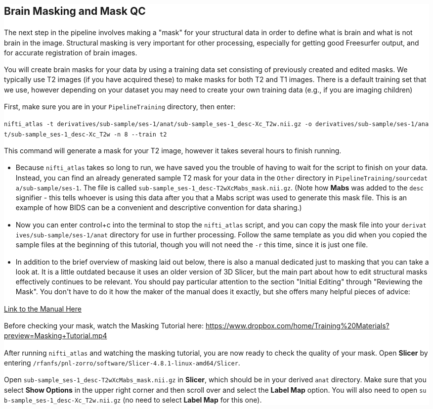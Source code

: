 
## Brain Masking and Mask QC

The next step in the pipeline involves making a "mask" for your structural data in order to define what is brain and what is not brain in the image. Structural masking is very important for other processing, especially for getting good Freesurfer output, and for accurate registration of brain images.

You will create brain masks for your data by using a training data set consisting of previously created and edited masks. We typically use T2 images (if you have acquired these) to make masks for both T2 and T1 images. There is a default training set that we use, however depending on your dataset you may need to create your own training data (e.g., if you are imaging children)

First, make sure you are in your `PipelineTraining` directory, then enter:
```
nifti_atlas -t derivatives/sub-sample/ses-1/anat/sub-sample_ses-1_desc-Xc_T2w.nii.gz -o derivatives/sub-sample/ses-1/anat/sub-sample_ses-1_desc-Xc_T2w -n 8 --train t2
```
This command will generate a mask for your T2 image, however it takes several hours to finish running.

* Because `nifti_atlas` takes so long to run, we have saved you the trouble of having to wait for the script to finish on your data. Instead, you can find an already generated sample T2 mask for your data in the `Other` directory in `PipelineTraining/sourcedata/sub-sample/ses-1`. The file is called `sub-sample_ses-1_desc-T2wXcMabs_mask.nii.gz`. (Note how **Mabs** was added to the `desc` signifier - this tells whoever is using this data after you that a Mabs script was used to generate this mask file. This is an example of how BIDS can be a convenient and descriptive convention for data sharing.)
* Now you can enter control+c into the terminal to stop the `nifti_atlas` script, and you can copy the mask file into your `derivatives/sub-sample/ses-1/anat` directory for use in further processing. Follow the same template as you did when you copied the sample files at the beginning of this tutorial, though you will not need the `-r` this time, since it is just one file.

* In addition to the brief overview of masking laid out below, there is also a manual dedicated just to masking that you can take a look at. It is a little outdated because it uses an older version of 3D Slicer, but the main part about how to edit structural masks effectively continues to be relevant. You should pay particular attention to the section "Initial Editing" through "Reviewing the Mask". You don't have to do it how the maker of the manual does it exactly, but she offers many helpful pieces of advice:

[Link to the Manual Here](https://drive.google.com/file/d/0B_CbEBeE5Vr0SEwyS0RNWlJLbWs/view?usp=sharing)

Before checking your mask, watch the Masking Tutorial here:
https://www.dropbox.com/home/Training%20Materials?preview=Masking+Tutorial.mp4

After running `nifti_atlas` and watching the masking tutorial, you are now ready to check the quality of your mask. Open **Slicer** by entering `/rfanfs/pnl-zorro/software/Slicer-4.8.1-linux-amd64/Slicer`.

Open `sub-sample_ses-1_desc-T2wXcMabs_mask.nii.gz` in **Slicer**, which should be in your derived `anat` directory.  Make sure that you select **Show Options** in the upper right corner and then scroll over and select the **Label Map** option. You will also need to open `sub-sample_ses-1_desc-Xc_T2w.nii.gz` (no need to select **Label Map** for this one).
